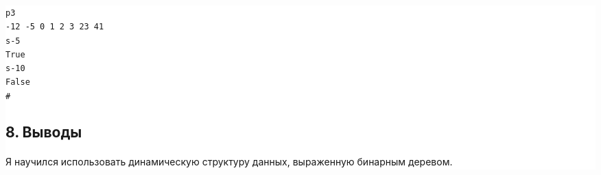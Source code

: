 ```
p3
-12 -5 0 1 2 3 23 41 
s-5
True  
s-10
False
#
```


## 8. Выводы
Я научился использовать динамическую структуру данных, выраженную бинарным деревом.
